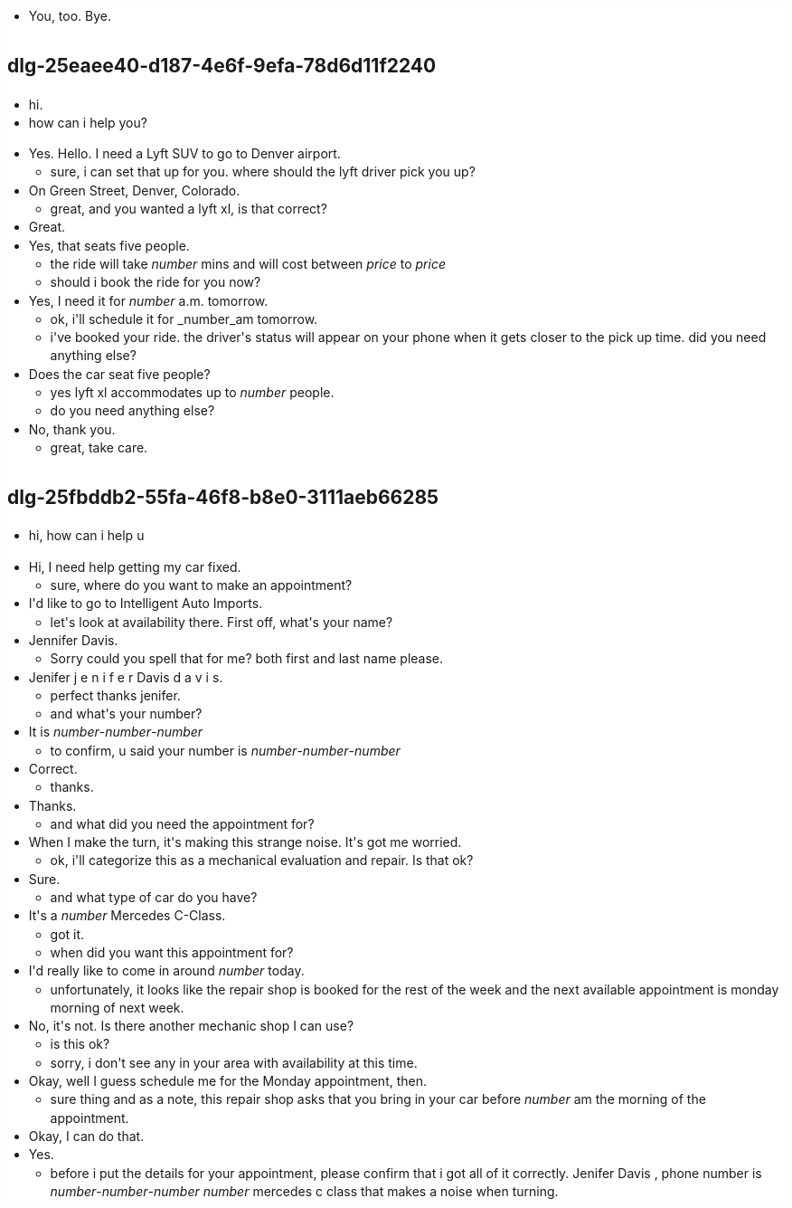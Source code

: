 * You, too. Bye.

## dlg-25eaee40-d187-4e6f-9efa-78d6d11f2240
   - hi.
   - how can i help you?
* Yes. Hello. I need a Lyft SUV to go to Denver airport.
   - sure, i can set that up for you. where should the lyft driver pick you up?
* On Green Street, Denver, Colorado.
   - great, and you wanted a lyft xl, is that correct?
* Great.
* Yes, that seats five people.
   - the ride will take _number_ mins and will cost between _price_ to _price_
   - should i book the ride for you now?
* Yes, I need it for _number_ a.m. tomorrow.
   - ok, i'll schedule it for _number_am tomorrow.
   - i've booked your ride. the driver's status will appear on your phone when it gets closer to the pick up time. did you need anything else?
* Does the car seat five people?
   - yes lyft xl accommodates up to _number_ people.
   - do you need anything else?
* No, thank you.
   - great, take care.

## dlg-25fbddb2-55fa-46f8-b8e0-3111aeb66285
   - hi, how can i help u
* Hi, I need help getting my car fixed.
   - sure, where do you want to make an appointment?
* I'd like to go to Intelligent Auto Imports.
   - let's look at availability there. First off, what's your name?
* Jennifer Davis.
   - Sorry could you spell that for me? both first and last name please.
* Jenifer j e n i f e r Davis d a v i s.
   - perfect thanks jenifer.
   - and what's your number?
* It is _number_-_number_-_number_
   - to confirm, u said your number is _number_-_number_-_number_
* Correct.
   - thanks.
* Thanks.
   - and what did you need the appointment for?
* When I make the turn, it's making this strange noise. It's got me worried.
   - ok, i'll categorize this as a mechanical evaluation and repair. Is that ok?
* Sure.
   - and what type of car do you have?
* It's a _number_ Mercedes C-Class.
   - got it.
   - when did you want this appointment for?
* I'd really like to come in around _number_ today.
   - unfortunately, it looks like the repair shop is booked for the rest of the week and the next available appointment is monday morning of next week.
* No, it's not. Is there another mechanic shop I can use?
   - is this ok?
   - sorry, i don't see any in your area with availability at this time.
* Okay, well I guess schedule me for the Monday appointment, then.
   - sure thing and as a note, this repair shop asks that you bring in your car before _number_ am the morning of the appointment.
* Okay, I can do that.
* Yes.
   - before i put the details for your appointment, please confirm that i got all of it correctly. Jenifer Davis , phone number is _number_-_number_-_number_ _number_ mercedes c class that makes a noise when turning.